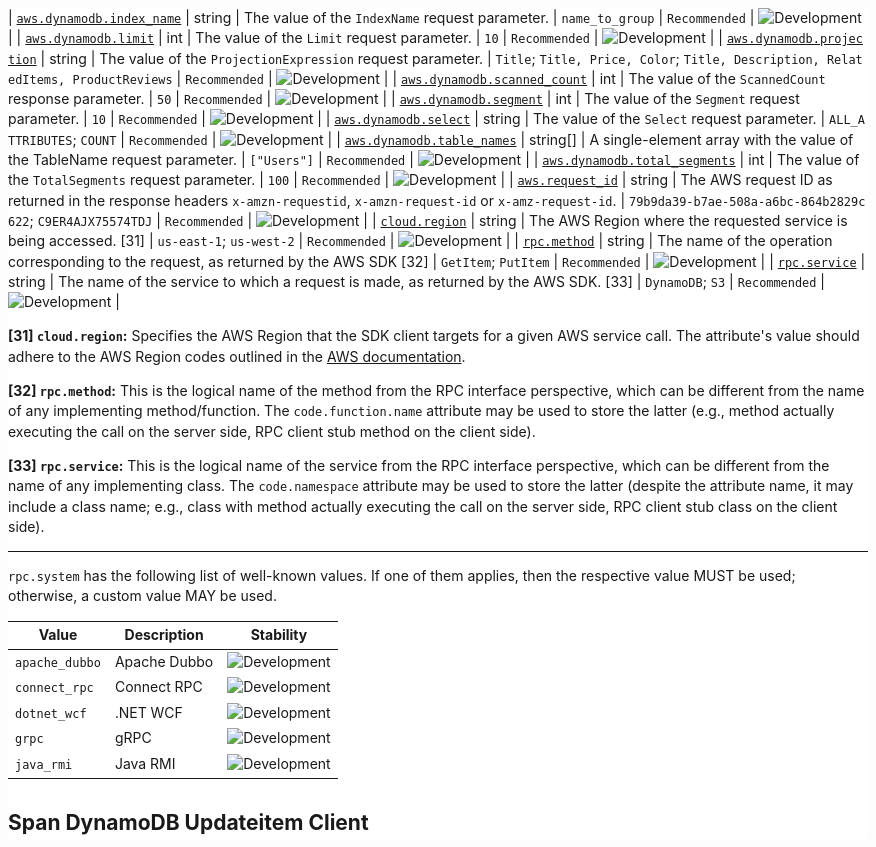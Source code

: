 | [`aws.dynamodb.index_name`](/docs/registry/attributes/aws.md) | string | The value of the `IndexName` request parameter. | `name_to_group` | `Recommended` | ![Development](https://img.shields.io/badge/-development-blue) |
| [`aws.dynamodb.limit`](/docs/registry/attributes/aws.md) | int | The value of the `Limit` request parameter. | `10` | `Recommended` | ![Development](https://img.shields.io/badge/-development-blue) |
| [`aws.dynamodb.projection`](/docs/registry/attributes/aws.md) | string | The value of the `ProjectionExpression` request parameter. | `Title`; `Title, Price, Color`; `Title, Description, RelatedItems, ProductReviews` | `Recommended` | ![Development](https://img.shields.io/badge/-development-blue) |
| [`aws.dynamodb.scanned_count`](/docs/registry/attributes/aws.md) | int | The value of the `ScannedCount` response parameter. | `50` | `Recommended` | ![Development](https://img.shields.io/badge/-development-blue) |
| [`aws.dynamodb.segment`](/docs/registry/attributes/aws.md) | int | The value of the `Segment` request parameter. | `10` | `Recommended` | ![Development](https://img.shields.io/badge/-development-blue) |
| [`aws.dynamodb.select`](/docs/registry/attributes/aws.md) | string | The value of the `Select` request parameter. | `ALL_ATTRIBUTES`; `COUNT` | `Recommended` | ![Development](https://img.shields.io/badge/-development-blue) |
| [`aws.dynamodb.table_names`](/docs/registry/attributes/aws.md) | string[] | A single-element array with the value of the TableName request parameter. | `["Users"]` | `Recommended` | ![Development](https://img.shields.io/badge/-development-blue) |
| [`aws.dynamodb.total_segments`](/docs/registry/attributes/aws.md) | int | The value of the `TotalSegments` request parameter. | `100` | `Recommended` | ![Development](https://img.shields.io/badge/-development-blue) |
| [`aws.request_id`](/docs/registry/attributes/aws.md) | string | The AWS request ID as returned in the response headers `x-amzn-requestid`, `x-amzn-request-id` or `x-amz-request-id`. | `79b9da39-b7ae-508a-a6bc-864b2829c622`; `C9ER4AJX75574TDJ` | `Recommended` | ![Development](https://img.shields.io/badge/-development-blue) |
| [`cloud.region`](/docs/registry/attributes/cloud.md) | string | The AWS Region where the requested service is being accessed. [31] | `us-east-1`; `us-west-2` | `Recommended` | ![Development](https://img.shields.io/badge/-development-blue) |
| [`rpc.method`](/docs/registry/attributes/rpc.md) | string | The name of the operation corresponding to the request, as returned by the AWS SDK [32] | `GetItem`; `PutItem` | `Recommended` | ![Development](https://img.shields.io/badge/-development-blue) |
| [`rpc.service`](/docs/registry/attributes/rpc.md) | string | The name of the service to which a request is made, as returned by the AWS SDK. [33] | `DynamoDB`; `S3` | `Recommended` | ![Development](https://img.shields.io/badge/-development-blue) |

**[31] `cloud.region`:** Specifies the AWS Region that the SDK client targets for a given AWS service call. The attribute's value should adhere to the AWS Region codes outlined in the [AWS documentation](https://docs.aws.amazon.com/global-infrastructure/latest/regions/aws-regions.html#available-regions).

**[32] `rpc.method`:** This is the logical name of the method from the RPC interface perspective, which can be different from the name of any implementing method/function. The `code.function.name` attribute may be used to store the latter (e.g., method actually executing the call on the server side, RPC client stub method on the client side).

**[33] `rpc.service`:** This is the logical name of the service from the RPC interface perspective, which can be different from the name of any implementing class. The `code.namespace` attribute may be used to store the latter (despite the attribute name, it may include a class name; e.g., class with method actually executing the call on the server side, RPC client stub class on the client side).

---

`rpc.system` has the following list of well-known values. If one of them applies, then the respective value MUST be used; otherwise, a custom value MAY be used.

| Value  | Description | Stability |
|---|---|---|
| `apache_dubbo` | Apache Dubbo | ![Development](https://img.shields.io/badge/-development-blue) |
| `connect_rpc` | Connect RPC | ![Development](https://img.shields.io/badge/-development-blue) |
| `dotnet_wcf` | .NET WCF | ![Development](https://img.shields.io/badge/-development-blue) |
| `grpc` | gRPC | ![Development](https://img.shields.io/badge/-development-blue) |
| `java_rmi` | Java RMI | ![Development](https://img.shields.io/badge/-development-blue) |


## Span DynamoDB Updateitem Client
